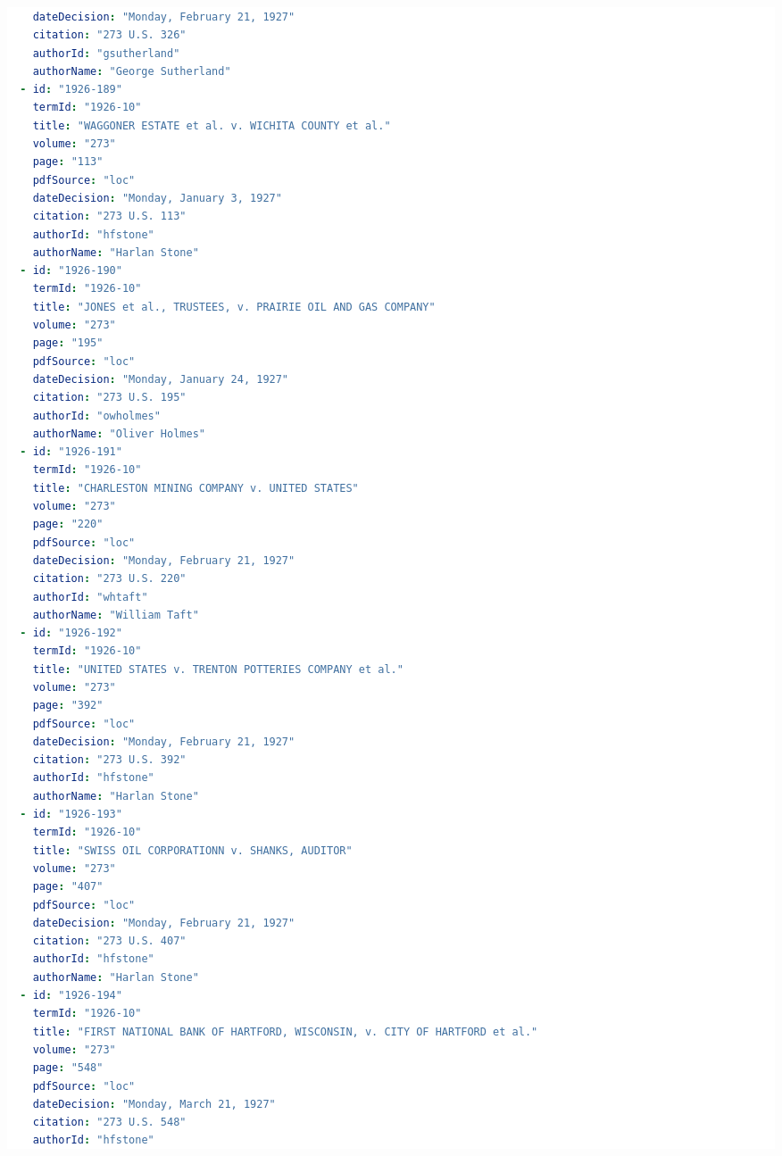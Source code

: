 ```yaml
    dateDecision: "Monday, February 21, 1927"
    citation: "273 U.S. 326"
    authorId: "gsutherland"
    authorName: "George Sutherland"
  - id: "1926-189"
    termId: "1926-10"
    title: "WAGGONER ESTATE et al. v. WICHITA COUNTY et al."
    volume: "273"
    page: "113"
    pdfSource: "loc"
    dateDecision: "Monday, January 3, 1927"
    citation: "273 U.S. 113"
    authorId: "hfstone"
    authorName: "Harlan Stone"
  - id: "1926-190"
    termId: "1926-10"
    title: "JONES et al., TRUSTEES, v. PRAIRIE OIL AND GAS COMPANY"
    volume: "273"
    page: "195"
    pdfSource: "loc"
    dateDecision: "Monday, January 24, 1927"
    citation: "273 U.S. 195"
    authorId: "owholmes"
    authorName: "Oliver Holmes"
  - id: "1926-191"
    termId: "1926-10"
    title: "CHARLESTON MINING COMPANY v. UNITED STATES"
    volume: "273"
    page: "220"
    pdfSource: "loc"
    dateDecision: "Monday, February 21, 1927"
    citation: "273 U.S. 220"
    authorId: "whtaft"
    authorName: "William Taft"
  - id: "1926-192"
    termId: "1926-10"
    title: "UNITED STATES v. TRENTON POTTERIES COMPANY et al."
    volume: "273"
    page: "392"
    pdfSource: "loc"
    dateDecision: "Monday, February 21, 1927"
    citation: "273 U.S. 392"
    authorId: "hfstone"
    authorName: "Harlan Stone"
  - id: "1926-193"
    termId: "1926-10"
    title: "SWISS OIL CORPORATIONN v. SHANKS, AUDITOR"
    volume: "273"
    page: "407"
    pdfSource: "loc"
    dateDecision: "Monday, February 21, 1927"
    citation: "273 U.S. 407"
    authorId: "hfstone"
    authorName: "Harlan Stone"
  - id: "1926-194"
    termId: "1926-10"
    title: "FIRST NATIONAL BANK OF HARTFORD, WISCONSIN, v. CITY OF HARTFORD et al."
    volume: "273"
    page: "548"
    pdfSource: "loc"
    dateDecision: "Monday, March 21, 1927"
    citation: "273 U.S. 548"
    authorId: "hfstone"
```